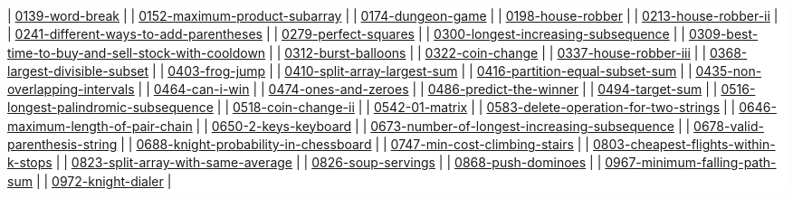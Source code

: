 | [0139-word-break](https://github.com/gargmanav/Leetcode-and-GFG/tree/master/0139-word-break) |
| [0152-maximum-product-subarray](https://github.com/gargmanav/Leetcode-and-GFG/tree/master/0152-maximum-product-subarray) |
| [0174-dungeon-game](https://github.com/gargmanav/Leetcode-and-GFG/tree/master/0174-dungeon-game) |
| [0198-house-robber](https://github.com/gargmanav/Leetcode-and-GFG/tree/master/0198-house-robber) |
| [0213-house-robber-ii](https://github.com/gargmanav/Leetcode-and-GFG/tree/master/0213-house-robber-ii) |
| [0241-different-ways-to-add-parentheses](https://github.com/gargmanav/Leetcode-and-GFG/tree/master/0241-different-ways-to-add-parentheses) |
| [0279-perfect-squares](https://github.com/gargmanav/Leetcode-and-GFG/tree/master/0279-perfect-squares) |
| [0300-longest-increasing-subsequence](https://github.com/gargmanav/Leetcode-and-GFG/tree/master/0300-longest-increasing-subsequence) |
| [0309-best-time-to-buy-and-sell-stock-with-cooldown](https://github.com/gargmanav/Leetcode-and-GFG/tree/master/0309-best-time-to-buy-and-sell-stock-with-cooldown) |
| [0312-burst-balloons](https://github.com/gargmanav/Leetcode-and-GFG/tree/master/0312-burst-balloons) |
| [0322-coin-change](https://github.com/gargmanav/Leetcode-and-GFG/tree/master/0322-coin-change) |
| [0337-house-robber-iii](https://github.com/gargmanav/Leetcode-and-GFG/tree/master/0337-house-robber-iii) |
| [0368-largest-divisible-subset](https://github.com/gargmanav/Leetcode-and-GFG/tree/master/0368-largest-divisible-subset) |
| [0403-frog-jump](https://github.com/gargmanav/Leetcode-and-GFG/tree/master/0403-frog-jump) |
| [0410-split-array-largest-sum](https://github.com/gargmanav/Leetcode-and-GFG/tree/master/0410-split-array-largest-sum) |
| [0416-partition-equal-subset-sum](https://github.com/gargmanav/Leetcode-and-GFG/tree/master/0416-partition-equal-subset-sum) |
| [0435-non-overlapping-intervals](https://github.com/gargmanav/Leetcode-and-GFG/tree/master/0435-non-overlapping-intervals) |
| [0464-can-i-win](https://github.com/gargmanav/Leetcode-and-GFG/tree/master/0464-can-i-win) |
| [0474-ones-and-zeroes](https://github.com/gargmanav/Leetcode-and-GFG/tree/master/0474-ones-and-zeroes) |
| [0486-predict-the-winner](https://github.com/gargmanav/Leetcode-and-GFG/tree/master/0486-predict-the-winner) |
| [0494-target-sum](https://github.com/gargmanav/Leetcode-and-GFG/tree/master/0494-target-sum) |
| [0516-longest-palindromic-subsequence](https://github.com/gargmanav/Leetcode-and-GFG/tree/master/0516-longest-palindromic-subsequence) |
| [0518-coin-change-ii](https://github.com/gargmanav/Leetcode-and-GFG/tree/master/0518-coin-change-ii) |
| [0542-01-matrix](https://github.com/gargmanav/Leetcode-and-GFG/tree/master/0542-01-matrix) |
| [0583-delete-operation-for-two-strings](https://github.com/gargmanav/Leetcode-and-GFG/tree/master/0583-delete-operation-for-two-strings) |
| [0646-maximum-length-of-pair-chain](https://github.com/gargmanav/Leetcode-and-GFG/tree/master/0646-maximum-length-of-pair-chain) |
| [0650-2-keys-keyboard](https://github.com/gargmanav/Leetcode-and-GFG/tree/master/0650-2-keys-keyboard) |
| [0673-number-of-longest-increasing-subsequence](https://github.com/gargmanav/Leetcode-and-GFG/tree/master/0673-number-of-longest-increasing-subsequence) |
| [0678-valid-parenthesis-string](https://github.com/gargmanav/Leetcode-and-GFG/tree/master/0678-valid-parenthesis-string) |
| [0688-knight-probability-in-chessboard](https://github.com/gargmanav/Leetcode-and-GFG/tree/master/0688-knight-probability-in-chessboard) |
| [0747-min-cost-climbing-stairs](https://github.com/gargmanav/Leetcode-and-GFG/tree/master/0747-min-cost-climbing-stairs) |
| [0803-cheapest-flights-within-k-stops](https://github.com/gargmanav/Leetcode-and-GFG/tree/master/0803-cheapest-flights-within-k-stops) |
| [0823-split-array-with-same-average](https://github.com/gargmanav/Leetcode-and-GFG/tree/master/0823-split-array-with-same-average) |
| [0826-soup-servings](https://github.com/gargmanav/Leetcode-and-GFG/tree/master/0826-soup-servings) |
| [0868-push-dominoes](https://github.com/gargmanav/Leetcode-and-GFG/tree/master/0868-push-dominoes) |
| [0967-minimum-falling-path-sum](https://github.com/gargmanav/Leetcode-and-GFG/tree/master/0967-minimum-falling-path-sum) |
| [0972-knight-dialer](https://github.com/gargmanav/Leetcode-and-GFG/tree/master/0972-knight-dialer) |